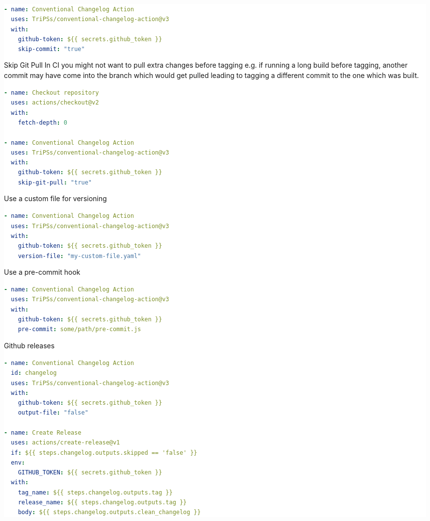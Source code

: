 ```yaml
- name: Conventional Changelog Action
  uses: TriPSs/conventional-changelog-action@v3
  with:
    github-token: ${{ secrets.github_token }}
    skip-commit: "true"
```

Skip Git Pull
In CI you might not want to pull extra changes before tagging e.g. if running a long build before tagging, another commit may have come into the branch which would get pulled leading to tagging a different commit to the one which was built.

```yaml
- name: Checkout repository
  uses: actions/checkout@v2
  with:
    fetch-depth: 0

- name: Conventional Changelog Action
  uses: TriPSs/conventional-changelog-action@v3
  with:
    github-token: ${{ secrets.github_token }}
    skip-git-pull: "true"
```

Use a custom file for versioning

```yaml
- name: Conventional Changelog Action
  uses: TriPSs/conventional-changelog-action@v3
  with:
    github-token: ${{ secrets.github_token }}
    version-file: "my-custom-file.yaml"
```

Use a pre-commit hook

```yaml
- name: Conventional Changelog Action
  uses: TriPSs/conventional-changelog-action@v3
  with:
    github-token: ${{ secrets.github_token }}
    pre-commit: some/path/pre-commit.js
```

Github releases

```yaml
- name: Conventional Changelog Action
  id: changelog
  uses: TriPSs/conventional-changelog-action@v3
  with:
    github-token: ${{ secrets.github_token }}
    output-file: "false"

- name: Create Release
  uses: actions/create-release@v1
  if: ${{ steps.changelog.outputs.skipped == 'false' }}
  env:
    GITHUB_TOKEN: ${{ secrets.github_token }}
  with:
    tag_name: ${{ steps.changelog.outputs.tag }}
    release_name: ${{ steps.changelog.outputs.tag }}
    body: ${{ steps.changelog.outputs.clean_changelog }}
```

